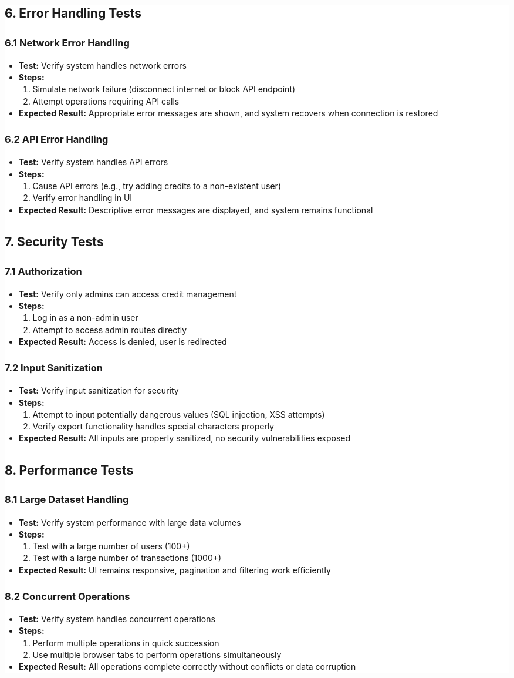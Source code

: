 ## 6. Error Handling Tests

### 6.1 Network Error Handling
- **Test:** Verify system handles network errors
- **Steps:**
  1. Simulate network failure (disconnect internet or block API endpoint)
  2. Attempt operations requiring API calls
- **Expected Result:** Appropriate error messages are shown, and system recovers when connection is restored

### 6.2 API Error Handling
- **Test:** Verify system handles API errors
- **Steps:**
  1. Cause API errors (e.g., try adding credits to a non-existent user)
  2. Verify error handling in UI
- **Expected Result:** Descriptive error messages are displayed, and system remains functional

## 7. Security Tests

### 7.1 Authorization
- **Test:** Verify only admins can access credit management
- **Steps:**
  1. Log in as a non-admin user
  2. Attempt to access admin routes directly
- **Expected Result:** Access is denied, user is redirected

### 7.2 Input Sanitization
- **Test:** Verify input sanitization for security
- **Steps:**
  1. Attempt to input potentially dangerous values (SQL injection, XSS attempts)
  2. Verify export functionality handles special characters properly
- **Expected Result:** All inputs are properly sanitized, no security vulnerabilities exposed

## 8. Performance Tests

### 8.1 Large Dataset Handling
- **Test:** Verify system performance with large data volumes
- **Steps:**
  1. Test with a large number of users (100+)
  2. Test with a large number of transactions (1000+)
- **Expected Result:** UI remains responsive, pagination and filtering work efficiently

### 8.2 Concurrent Operations
- **Test:** Verify system handles concurrent operations
- **Steps:**
  1. Perform multiple operations in quick succession
  2. Use multiple browser tabs to perform operations simultaneously
- **Expected Result:** All operations complete correctly without conflicts or data corruption
